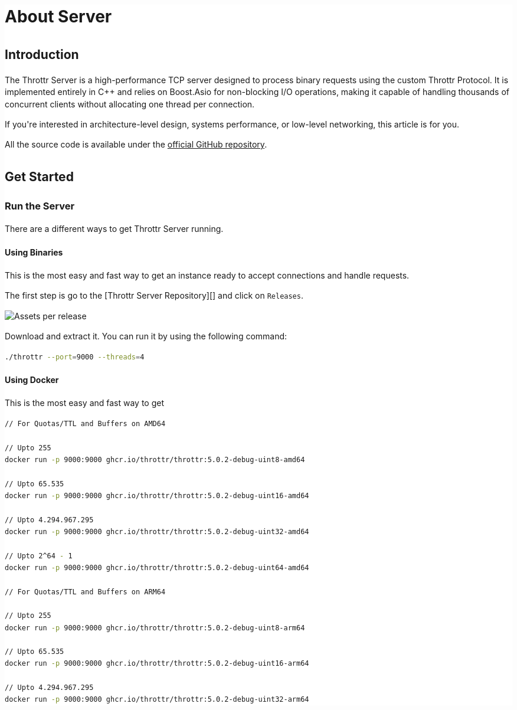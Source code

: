 # About Server

## Introduction

The Throttr Server is a high-performance TCP server designed to process binary requests using the custom Throttr Protocol. It is implemented entirely in C++ and relies on Boost.Asio for non-blocking I/O operations, making it capable of handling thousands of concurrent clients without allocating one thread per connection.

If you're interested in architecture-level design, systems performance, or low-level networking, this article is for you.

All the source code is available under the [official GitHub repository][].

## Get Started

### Run the Server

There are a different ways to get Throttr Server running.

#### Using Binaries

This is the most easy and fast way to get an instance ready to accept connections and handle requests.

The first step is go to the [Throttr Server Repository][] and click on `Releases`.

![Assets per release](/images/releases-assets.png)

Download and extract it. You can run it by using the following command:

```bash
./throttr --port=9000 --threads=4
```

#### Using Docker

This is the most easy and fast way to get

```bash
// For Quotas/TTL and Buffers on AMD64

// Upto 255
docker run -p 9000:9000 ghcr.io/throttr/throttr:5.0.2-debug-uint8-amd64

// Upto 65.535
docker run -p 9000:9000 ghcr.io/throttr/throttr:5.0.2-debug-uint16-amd64

// Upto 4.294.967.295
docker run -p 9000:9000 ghcr.io/throttr/throttr:5.0.2-debug-uint32-amd64

// Upto 2^64 - 1
docker run -p 9000:9000 ghcr.io/throttr/throttr:5.0.2-debug-uint64-amd64

// For Quotas/TTL and Buffers on ARM64

// Upto 255
docker run -p 9000:9000 ghcr.io/throttr/throttr:5.0.2-debug-uint8-arm64

// Upto 65.535
docker run -p 9000:9000 ghcr.io/throttr/throttr:5.0.2-debug-uint16-arm64

// Upto 4.294.967.295
docker run -p 9000:9000 ghcr.io/throttr/throttr:5.0.2-debug-uint32-arm64

```

[official GitHub repository]: https://github.com/throttr/throttr
[official GitHub repository]: https://github.com/throttr/throttr